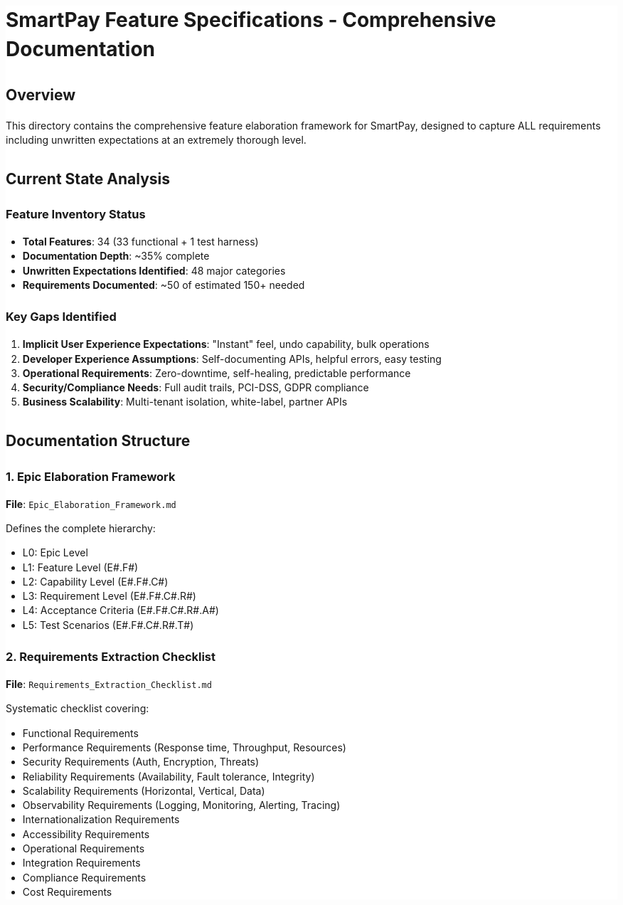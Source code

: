 # SmartPay Feature Specifications - Comprehensive Documentation

## Overview

This directory contains the comprehensive feature elaboration framework for SmartPay, designed to capture ALL requirements including unwritten expectations at an extremely thorough level.

## Current State Analysis

### Feature Inventory Status
- **Total Features**: 34 (33 functional + 1 test harness)
- **Documentation Depth**: ~35% complete
- **Unwritten Expectations Identified**: 48 major categories
- **Requirements Documented**: ~50 of estimated 150+ needed

### Key Gaps Identified
1. **Implicit User Experience Expectations**: "Instant" feel, undo capability, bulk operations
2. **Developer Experience Assumptions**: Self-documenting APIs, helpful errors, easy testing
3. **Operational Requirements**: Zero-downtime, self-healing, predictable performance
4. **Security/Compliance Needs**: Full audit trails, PCI-DSS, GDPR compliance
5. **Business Scalability**: Multi-tenant isolation, white-label, partner APIs

## Documentation Structure

### 1. Epic Elaboration Framework
**File**: `Epic_Elaboration_Framework.md`

Defines the complete hierarchy:
- L0: Epic Level
- L1: Feature Level (E#.F#)
- L2: Capability Level (E#.F#.C#)
- L3: Requirement Level (E#.F#.C#.R#)
- L4: Acceptance Criteria (E#.F#.C#.R#.A#)
- L5: Test Scenarios (E#.F#.C#.R#.T#)

### 2. Requirements Extraction Checklist
**File**: `Requirements_Extraction_Checklist.md`

Systematic checklist covering:
- Functional Requirements
- Performance Requirements (Response time, Throughput, Resources)
- Security Requirements (Auth, Encryption, Threats)
- Reliability Requirements (Availability, Fault tolerance, Integrity)
- Scalability Requirements (Horizontal, Vertical, Data)
- Observability Requirements (Logging, Monitoring, Alerting, Tracing)
- Internationalization Requirements
- Accessibility Requirements
- Operational Requirements
- Integration Requirements
- Compliance Requirements
- Cost Requirements
